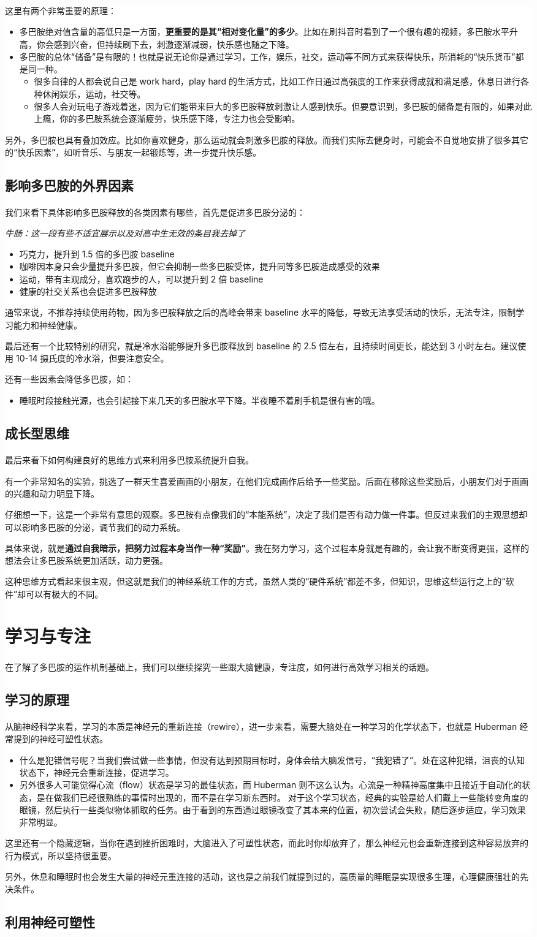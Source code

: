 这里有两个非常重要的原理：

- 多巴胺绝对值含量的高低只是一方面，**更重要的是其“相对变化量”的多少**。比如在刷抖音时看到了一个很有趣的视频，多巴胺水平升高，你会感到兴奋，但持续刷下去，刺激逐渐减弱，快乐感也随之下降。
- 多巴胺的总体“储备”是有限的！也就是说无论你是通过学习，工作，娱乐，社交，运动等不同方式来获得快乐，所消耗的“快乐货币”都是同一种。
  - 很多自律的人都会说自己是 work hard，play hard 的生活方式，比如工作日通过高强度的工作来获得成就和满足感，休息日进行各种休闲娱乐，运动，社交等。
  - 很多人会对玩电子游戏着迷，因为它们能带来巨大的多巴胺释放刺激让人感到快乐。但要意识到，多巴胺的储备是有限的，如果对此上瘾，你的多巴胺系统会逐渐疲劳，快乐感下降，专注力也会受影响。

另外，多巴胺也具有叠加效应。比如你喜欢健身，那么运动就会刺激多巴胺的释放。而我们实际去健身时，可能会不自觉地安排了很多其它的“快乐因素”，如听音乐、与朋友一起锻炼等，进一步提升快乐感。

## 影响多巴胺的外界因素

我们来看下具体影响多巴胺释放的各类因素有哪些，首先是促进多巴胺分泌的：

*牛肠：这一段有些不适宜展示以及对高中生无效的条目我去掉了*
- 巧克力，提升到 1.5 倍的多巴胺 baseline
- 咖啡因本身只会少量提升多巴胺，但它会抑制一些多巴胺受体，提升同等多巴胺造成感受的效果
- 运动，带有主观成分，喜欢跑步的人，可以提升到 2 倍 baseline
- 健康的社交关系也会促进多巴胺释放

通常来说，不推荐持续使用药物，因为多巴胺释放之后的高峰会带来 baseline 水平的降低，导致无法享受活动的快乐，无法专注，限制学习能力和神经健康。

最后还有一个比较特别的研究，就是冷水浴能够提升多巴胺释放到 baseline 的 2.5 倍左右，且持续时间更长，能达到 3 小时左右。建议使用 10-14 摄氏度的冷水浴，但要注意安全。

还有一些因素会降低多巴胺，如：

- 睡眠时段接触光源，也会引起接下来几天的多巴胺水平下降。半夜睡不着刷手机是很有害的哦。

## 成长型思维

最后来看下如何构建良好的思维方式来利用多巴胺系统提升自我。

有一个非常知名的实验，挑选了一群天生喜爱画画的小朋友，在他们完成画作后给予一些奖励。后面在移除这些奖励后，小朋友们对于画画的兴趣和动力明显下降。

仔细想一下，这是一个非常有意思的观察。多巴胺有点像我们的“本能系统”，决定了我们是否有动力做一件事。但反过来我们的主观思想却可以影响多巴胺的分泌，调节我们的动力系统。

具体来说，就是**通过自我暗示，把努力过程本身当作一种“奖励”**。我在努力学习，这个过程本身就是有趣的，会让我不断变得更强，这样的想法会让多巴胺系统更加活跃，动力更强。

这种思维方式看起来很主观，但这就是我们的神经系统工作的方式，虽然人类的“硬件系统”都差不多，但知识，思维这些运行之上的“软件”却可以有极大的不同。

# 学习与专注

在了解了多巴胺的运作机制基础上，我们可以继续探究一些跟大脑健康，专注度，如何进行高效学习相关的话题。

## 学习的原理

从脑神经科学来看，学习的本质是神经元的重新连接（rewire），进一步来看，需要大脑处在一种学习的化学状态下，也就是 Huberman 经常提到的神经可塑性状态。

- 什么是犯错信号呢？当我们尝试做一些事情，但没有达到预期目标时，身体会给大脑发信号，“我犯错了”。处在这种犯错，沮丧的认知状态下，神经元会重新连接，促进学习。
- 另外很多人可能觉得心流（flow）状态是学习的最佳状态，而 Huberman 则不这么认为。心流是一种精神高度集中且接近于自动化的状态，是在做我们已经很熟练的事情时出现的，而不是在学习新东西时。
对于这个学习状态，经典的实验是给人们戴上一些能转变角度的眼镜，然后执行一些类似物体抓取的任务。由于看到的东西通过眼镜改变了其本来的位置，初次尝试会失败，随后逐步适应，学习效果非常明显。

这里还有一个隐藏逻辑，当你在遇到挫折困难时，大脑进入了可塑性状态，而此时你却放弃了，那么神经元也会重新连接到这种容易放弃的行为模式，所以坚持很重要。

另外，休息和睡眠时也会发生大量的神经元重连接的活动，这也是之前我们就提到过的，高质量的睡眠是实现很多生理，心理健康强壮的先决条件。

## 利用神经可塑性
